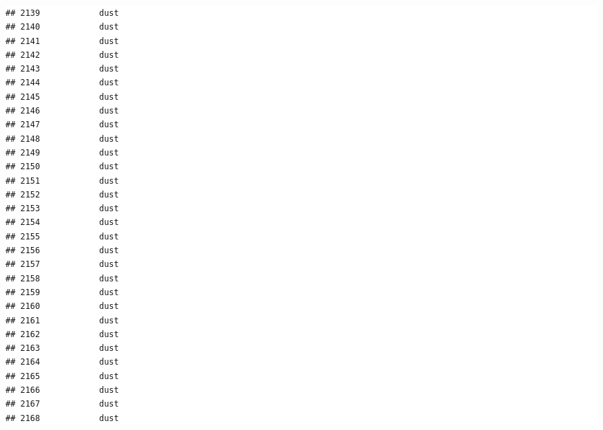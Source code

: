     ## 2139            dust
    ## 2140            dust
    ## 2141            dust
    ## 2142            dust
    ## 2143            dust
    ## 2144            dust
    ## 2145            dust
    ## 2146            dust
    ## 2147            dust
    ## 2148            dust
    ## 2149            dust
    ## 2150            dust
    ## 2151            dust
    ## 2152            dust
    ## 2153            dust
    ## 2154            dust
    ## 2155            dust
    ## 2156            dust
    ## 2157            dust
    ## 2158            dust
    ## 2159            dust
    ## 2160            dust
    ## 2161            dust
    ## 2162            dust
    ## 2163            dust
    ## 2164            dust
    ## 2165            dust
    ## 2166            dust
    ## 2167            dust
    ## 2168            dust